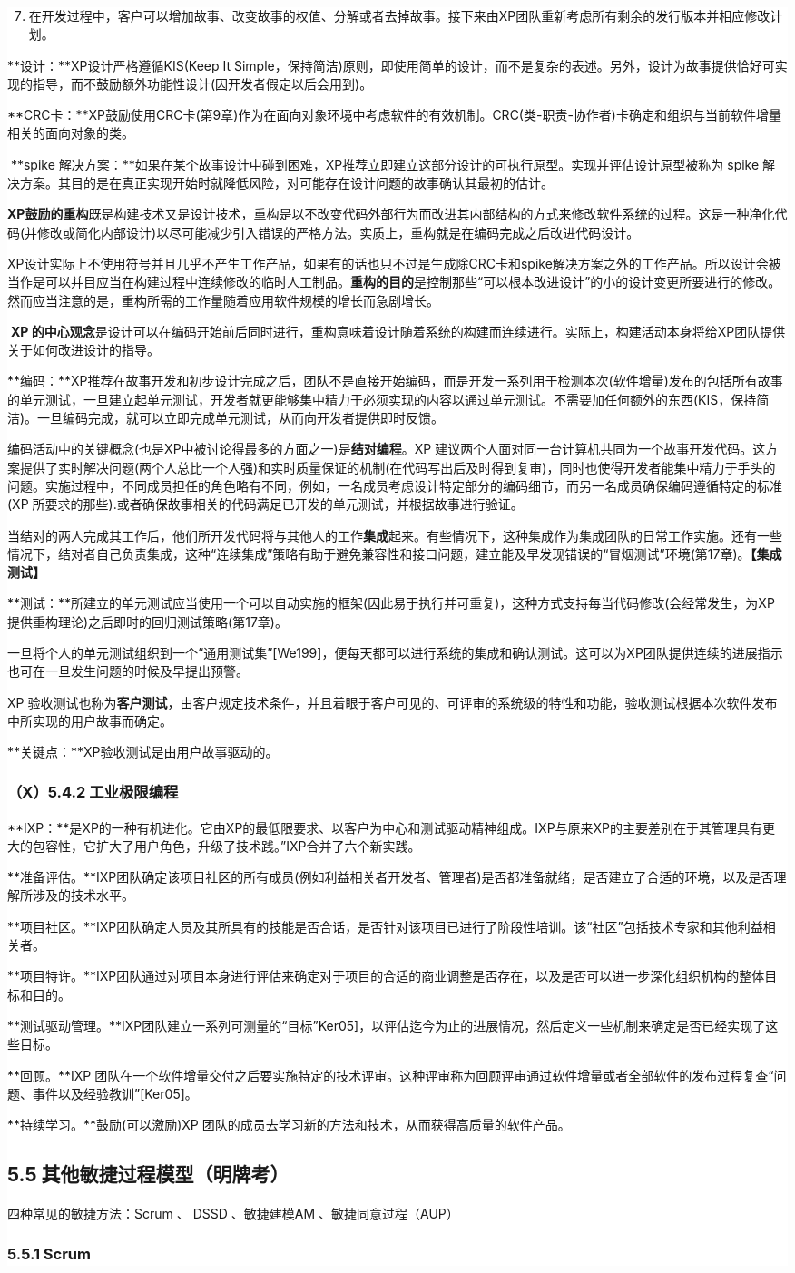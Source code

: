 7. 在开发过程中，客户可以增加故事、改变故事的权值、分解或者去掉故事。接下来由XP团队重新考虑所有剩余的发行版本并相应修改计划。

   

**设计：**XP设计严格遵循KIS(Keep It Simple，保持简洁)原则，即使用简单的设计，而不是复杂的表述。另外，设计为故事提供恰好可实现的指导，而不鼓励额外功能性设计(因开发者假定以后会用到)。

​       **CRC卡：**XP鼓励使用CRC卡(第9章)作为在面向对象环境中考虑软件的有效机制。CRC(类-职责-协作者)卡确定和组织与当前软件增量相关的面向对象的类。

​        **spike 解决方案：**如果在某个故事设计中碰到困难，XP推荐立即建立这部分设计的可执行原型。实现并评估设计原型被称为 spike 解决方案。其目的是在真正实现开始时就降低风险，对可能存在设计问题的故事确认其最初的估计。

​        **XP鼓励的重构**既是构建技术又是设计技术，重构是以不改变代码外部行为而改进其内部结构的方式来修改软件系统的过程。这是一种净化代码(并修改或简化内部设计)以尽可能减少引入错误的严格方法。实质上，重构就是在编码完成之后改进代码设计。

​        XP设计实际上不使用符号并且几乎不产生工作产品，如果有的话也只不过是生成除CRC卡和spike解决方案之外的工作产品。所以设计会被当作是可以并目应当在构建过程中连续修改的临时人工制品。**重构的目的**是控制那些“可以根本改进设计”的小的设计变更所要进行的修改。然而应当注意的是，重构所需的工作量随着应用软件规模的增长而急剧增长。

​        **XP 的中心观念**是设计可以在编码开始前后同时进行，重构意味着设计随着系统的构建而连续进行。实际上，构建活动本身将给XP团队提供关于如何改进设计的指导。

**编码：**XP推荐在故事开发和初步设计完成之后，团队不是直接开始编码，而是开发一系列用于检测本次(软件增量)发布的包括所有故事的单元测试，一旦建立起单元测试，开发者就更能够集中精力于必须实现的内容以通过单元测试。不需要加任何额外的东西(KIS，保持简洁)。一旦编码完成，就可以立即完成单元测试，从而向开发者提供即时反馈。

编码活动中的关键概念(也是XP中被讨论得最多的方面之一)是**结对编程**。XP 建议两个人面对同一台计算机共同为一个故事开发代码。这方案提供了实时解决问题(两个人总比一个人强)和实时质量保证的机制(在代码写出后及时得到复审)，同时也使得开发者能集中精力于手头的问题。实施过程中，不同成员担任的角色略有不同，例如，一名成员考虑设计特定部分的编码细节，而另一名成员确保编码遵循特定的标准(XP 所要求的那些).或者确保故事相关的代码满足已开发的单元测试，并根据故事进行验证。

当结对的两人完成其工作后，他们所开发代码将与其他人的工作**集成**起来。有些情况下，这种集成作为集成团队的日常工作实施。还有一些情况下，结对者自己负责集成，这种“连续集成”策略有助于避免兼容性和接口问题，建立能及早发现错误的“冒烟测试”环境(第17章)。**【集成测试】**

**测试：**所建立的单元测试应当使用一个可以自动实施的框架(因此易于执行并可重复)，这种方式支持每当代码修改(会经常发生，为XP 提供重构理论)之后即时的回归测试策略(第17章)。

一旦将个人的单元测试组织到一个“通用测试集”[We199]，便每天都可以进行系统的集成和确认测试。这可以为XP团队提供连续的进展指示也可在一旦发生问题的时候及早提出预警。

XP 验收测试也称为**客户测试**，由客户规定技术条件，并且着眼于客户可见的、可评审的系统级的特性和功能，验收测试根据本次软件发布中所实现的用户故事而确定。

**关键点：**XP验收测试是由用户故事驱动的。

### （X）5.4.2 工业极限编程

**IXP：**是XP的一种有机进化。它由XP的最低限要求、以客户为中心和测试驱动精神组成。IXP与原来XP的主要差别在于其管理具有更大的包容性，它扩大了用户角色，升级了技术践。”IXP合并了六个新实践。

**准备评估。**IXP团队确定该项目社区的所有成员(例如利益相关者开发者、管理者)是否都准备就绪，是否建立了合适的环境，以及是否理解所涉及的技术水平。

**项目社区。**IXP团队确定人员及其所具有的技能是否合话，是否针对该项目已进行了阶段性培训。该“社区”包括技术专家和其他利益相关者。

**项目特许。**IXP团队通过对项目本身进行评估来确定对于项目的合适的商业调整是否存在，以及是否可以进一步深化组织机构的整体目标和目的。

**测试驱动管理。**IXP团队建立一系列可测量的“目标”Ker05]，以评估迄今为止的进展情况，然后定义一些机制来确定是否已经实现了这些目标。

**回顾。**IXP 团队在一个软件增量交付之后要实施特定的技术评审。这种评审称为回顾评审通过软件增量或者全部软件的发布过程复查“问题、事件以及经验教训”[Ker05]。

**持续学习。**鼓励(可以激励)XP 团队的成员去学习新的方法和技术，从而获得高质量的软件产品。

## 5.5 其他敏捷过程模型（明牌考）

四种常见的敏捷方法：Scrum 、 DSSD 、敏捷建模AM 、敏捷同意过程（AUP）

### 5.5.1 Scrum
